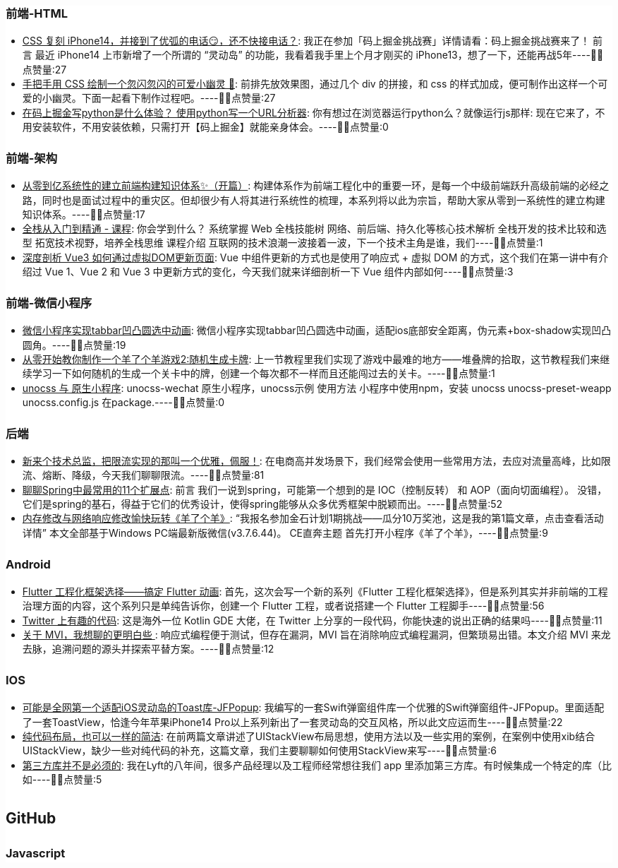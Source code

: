 ### 前端-HTML 
- [CSS 复刻 iPhone14，并接到了优弧的电话😏，还不快接电话？](https://juejin.cn/post/7145473064669544484): 我正在参加「码上掘金挑战赛」详情请看：码上掘金挑战赛来了！ 前言 最近 iPhone14 上市新增了一个所谓的 “灵动岛” 的功能，我看着我手里上个月才刚买的 iPhone13，想了一下，还能再战5年----👍🏻点赞量:27 
- [手把手用 CSS 绘制一个忽闪忽闪的可爱小幽灵 👻](https://juejin.cn/post/7145237689233571848): 前排先放效果图，通过几个 div 的拼接，和 css 的样式加成，便可制作出这样一个可爱的小幽灵。下面一起看下制作过程吧。----👍🏻点赞量:27 
- [在码上掘金写python是什么体验？ 使用python写一个URL分析器](https://juejin.cn/post/7145850566135480334): 你有想过在浏览器运行python么？就像运行js那样: 现在它来了，不用安装软件，不用安装依赖，只需打开【码上掘金】就能亲身体会。----👍🏻点赞量:0 

### 前端-架构 
- [从零到亿系统性的建立前端构建知识体系✨（开篇）](https://juejin.cn/post/7145855619096903717): 构建体系作为前端工程化中的重要一环，是每一个中级前端跃升高级前端的必经之路，同时也是面试过程中的重灾区。但却很少有人将其进行系统性的梳理，本系列将以此为宗旨，帮助大家从零到一系统性的建立构建知识体系。----👍🏻点赞量:17 
- [全栈从入门到精通 - 课程](https://juejin.cn/post/7145449291639685127): 你会学到什么？ 系统掌握 Web 全栈技能树 网络、前后端、持久化等核心技术解析 全栈开发的技术比较和选型 拓宽技术视野，培养全栈思维 课程介绍 互联网的技术浪潮一波接着一波，下一个技术主角是谁，我们----👍🏻点赞量:1 
- [深度剖析 Vue3 如何通过虚拟DOM更新页面](https://juejin.cn/post/7145276357272928270): Vue 中组件更新的方式也是使用了响应式 + 虚拟 DOM 的方式，这个我们在第一讲中有介绍过 Vue 1、Vue 2 和 Vue 3 中更新方式的变化，今天我们就来详细剖析一下 Vue 组件内部如何----👍🏻点赞量:3 

### 前端-微信小程序 
- [微信小程序实现tabbar凹凸圆选中动画](https://juejin.cn/post/7145350968874369038): 微信小程序实现tabbar凹凸圆选中动画，适配ios底部安全距离，伪元素+box-shadow实现凹凸圆角。----👍🏻点赞量:19 
- [从零开始教你制作一个羊了个羊游戏2:随机生成卡牌](https://juejin.cn/post/7145455692424904712): 上一节教程里我们实现了游戏中最难的地方——堆叠牌的拾取，这节教程我们来继续学习一下如何随机的生成一个关卡中的牌，创建一个每次都不一样而且还能闯过去的关卡。----👍🏻点赞量:1 
- [unocss 与 原生小程序](https://juejin.cn/post/7145454192801349639): unocss-wechat 原生小程序，unocss示例 使用方法 小程序中使用npm，安装 unocss unocss-preset-weapp unocss.config.js 在package.----👍🏻点赞量:0 

### 后端 
- [新来个技术总监，把限流实现的那叫一个优雅，佩服！](https://juejin.cn/post/7145435951899574302): 在电商高并发场景下，我们经常会使用一些常用方法，去应对流量高峰，比如限流、熔断、降级，今天我们聊聊限流。----👍🏻点赞量:81 
- [聊聊Spring中最常用的11个扩展点](https://juejin.cn/post/7145084738775023646): 前言 我们一说到spring，可能第一个想到的是 IOC（控制反转） 和 AOP（面向切面编程）。 没错，它们是spring的基石，得益于它们的优秀设计，使得spring能够从众多优秀框架中脱颖而出。----👍🏻点赞量:52 
- [内存修改与网络响应修改愉快玩转《羊了个羊》](https://juejin.cn/post/7145352591709306894): “我报名参加金石计划1期挑战——瓜分10万奖池，这是我的第1篇文章，点击查看活动详情” 本文全部基于Windows PC端最新版微信(v3.7.6.44)。 CE直奔主题 首先打开小程序《羊了个羊》，----👍🏻点赞量:9 

### Android 
- [Flutter 工程化框架选择——搞定 Flutter 动画](https://juejin.cn/post/7145374783792742437): 首先，这次会写一个新的系列《Flutter 工程化框架选择》，但是系列其实并非前端的工程治理方面的内容，这个系列只是单纯告诉你，创建一个 Flutter 工程，或者说搭建一个 Flutter 工程脚手----👍🏻点赞量:56 
- [Twitter 上有趣的代码](https://juejin.cn/post/7145275953814437925): 这是海外一位 Kotlin GDE 大佬，在 Twitter 上分享的一段代码，你能快速的说出正确的结果吗----👍🏻点赞量:11 
- [关于 MVI，我想聊的更明白些 ](https://juejin.cn/post/7145317979708735496): 响应式编程便于测试，但存在漏洞，MVI 旨在消除响应式编程漏洞，但繁琐易出错。本文介绍 MVI 来龙去脉，追溯问题的源头并探索平替方案。----👍🏻点赞量:12 

### IOS 
- [可能是全网第一个适配iOS灵动岛的Toast库-JFPopup](https://juejin.cn/post/7145630021372084232): 我编写的一套Swift弹窗组件库一个优雅的Swift弹窗组件-JFPopup。里面适配了一套ToastView，恰逢今年苹果iPhone14 Pro以上系列新出了一套灵动岛的交互风格，所以此文应运而生----👍🏻点赞量:22 
- [纯代码布局，也可以一样的简洁](https://juejin.cn/post/7144754427637792781): 在前两篇文章讲述了UIStackView布局思想，使用方法以及一些实用的案例，在案例中使用xib结合UIStackView，缺少一些对纯代码的补充，这篇文章，我们主要聊聊如何使用StackView来写----👍🏻点赞量:6 
- [第三方库并不是必须的](https://juejin.cn/post/7145368397096681485): 我在Lyft的八年间，很多产品经理以及工程师经常想往我们 app 里添加第三方库。有时候集成一个特定的库（比如----👍🏻点赞量:5 


## GitHub 
### Javascript 
